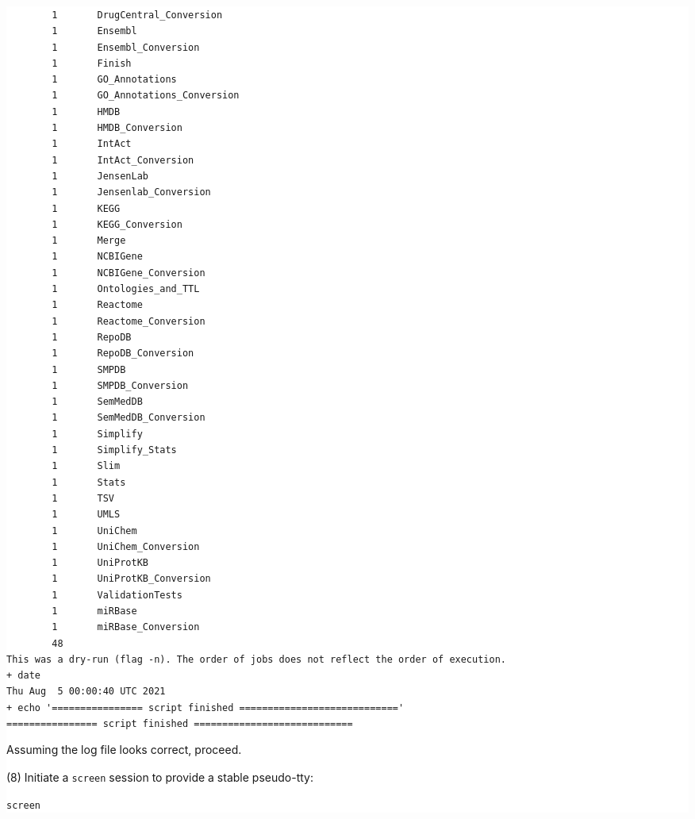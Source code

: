 ```
        1       DrugCentral_Conversion
        1       Ensembl
        1       Ensembl_Conversion
        1       Finish
        1       GO_Annotations
        1       GO_Annotations_Conversion
        1       HMDB
        1       HMDB_Conversion
        1       IntAct
        1       IntAct_Conversion
        1       JensenLab
        1       Jensenlab_Conversion
        1       KEGG
        1       KEGG_Conversion
        1       Merge
        1       NCBIGene
        1       NCBIGene_Conversion
        1       Ontologies_and_TTL
        1       Reactome
        1       Reactome_Conversion
        1       RepoDB
        1       RepoDB_Conversion
        1       SMPDB
        1       SMPDB_Conversion
        1       SemMedDB
        1       SemMedDB_Conversion
        1       Simplify
        1       Simplify_Stats
        1       Slim
        1       Stats
        1       TSV
        1       UMLS
        1       UniChem
        1       UniChem_Conversion
        1       UniProtKB
        1       UniProtKB_Conversion
        1       ValidationTests
        1       miRBase
        1       miRBase_Conversion
        48
This was a dry-run (flag -n). The order of jobs does not reflect the order of execution.
+ date
Thu Aug  5 00:00:40 UTC 2021
+ echo '================ script finished ============================'
================ script finished ============================
```
Assuming the log file looks correct, proceed.

(8) Initiate a `screen` session to provide a stable pseudo-tty:

    screen

